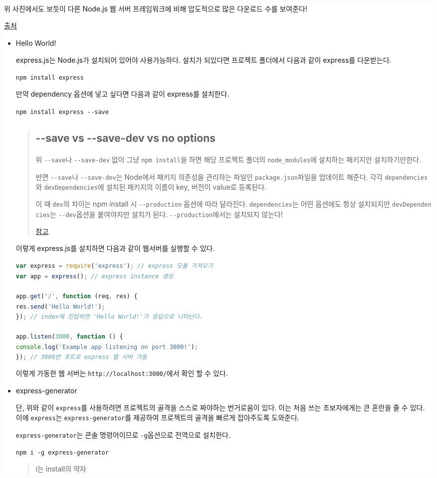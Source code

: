 위 사진에서도 보듯이 다른 Node.js 웹 서버 프레임워크에 비해 압도적으로 많은 다운로드 수를 보여준다!

[출처](https://www.npmtrends.com/express-vs-hapi-vs-koa-vs-sails)

* Hello World!

  express.js는 Node.js가 설치되어 있어야 사용가능하다. 설치가 되있다면 프로젝트 폴더에서 다음과 같이 express를 다운받는다.

  ```text
  npm install express
  ```

  만약 dependency 옵션에 넣고 싶다면 다음과 같이 express를 설치한다.

  ```text
  npm install express --save
  ```

  > ## --save vs --save-dev vs no options
  >
  > 위 `--save`나 `--save-dev` 없이 그냥 `npm install`을 하면 해당 프로젝트 폴더의 `node_modules`에 설치하는 패키지만 설치하기만한다.
  >
  > 반면 `--save`나 `--save-dev`는 Node에서 패키지 의존성을 관리하는 파일인 `package.json`파일을 업데이트 해준다. 각각 `dependencies`와 `devDependencies`에 설치된 패키지의 이름이 key, 버전이 value로 등록된다.
  >
  > 이 때 `dev`의 차이는 npm install 시 `--production` 옵션에 따라 달라진다. `dependencies`는 어떤 옵션에도 항상 설치되지만 `devDependencies`는 `--dev`옵션을 붙여야지만 설치가 된다. `--production`에서는 설치되지 않는다!
  >
  > [참고](http://ohyecloudy.com/ddiary/2016/09/04/til-npm-install-save-or-save-dev/)

  이렇게 express.js를 설치하면 다음과 같이 웹서버를 실행할 수 있다.

  ```javascript
  var express = require('express'); // express 모듈 가져오기
  var app = express(); // express instance 생성

  app.get('/', function (req, res) {
  res.send('Hello World!');
  }); // index에 진입하면 'Hello World!'가 응답으로 나타난다.

  app.listen(3000, function () {
  console.log('Example app listening on port 3000!');
  }); // 3000번 포트로 express 웹 서버 가동
  ```

  이렇게 가동한 웹 서버는 `http://localhost:3000/`에서 확인 할 수 있다.

* express-generator

  단, 위와 같이 `express`를 사용하려면 프로젝트의 골격을 스스로 짜야하는 번거로움이 있다. 이는 처음 쓰는 초보자에게는 큰 혼란을 줄 수 있다. 이에 `express`는 `express-generator`를 제공하여 프로젝트의 골격을 빠르게 잡아주도록 도와준다.

  `express-generator`는 콘솔 명령어이므로 `-g`옵션으로 전역으로 설치한다.

  ```text
  npm i -g express-generator
  ```

  > i는 install의 약자
